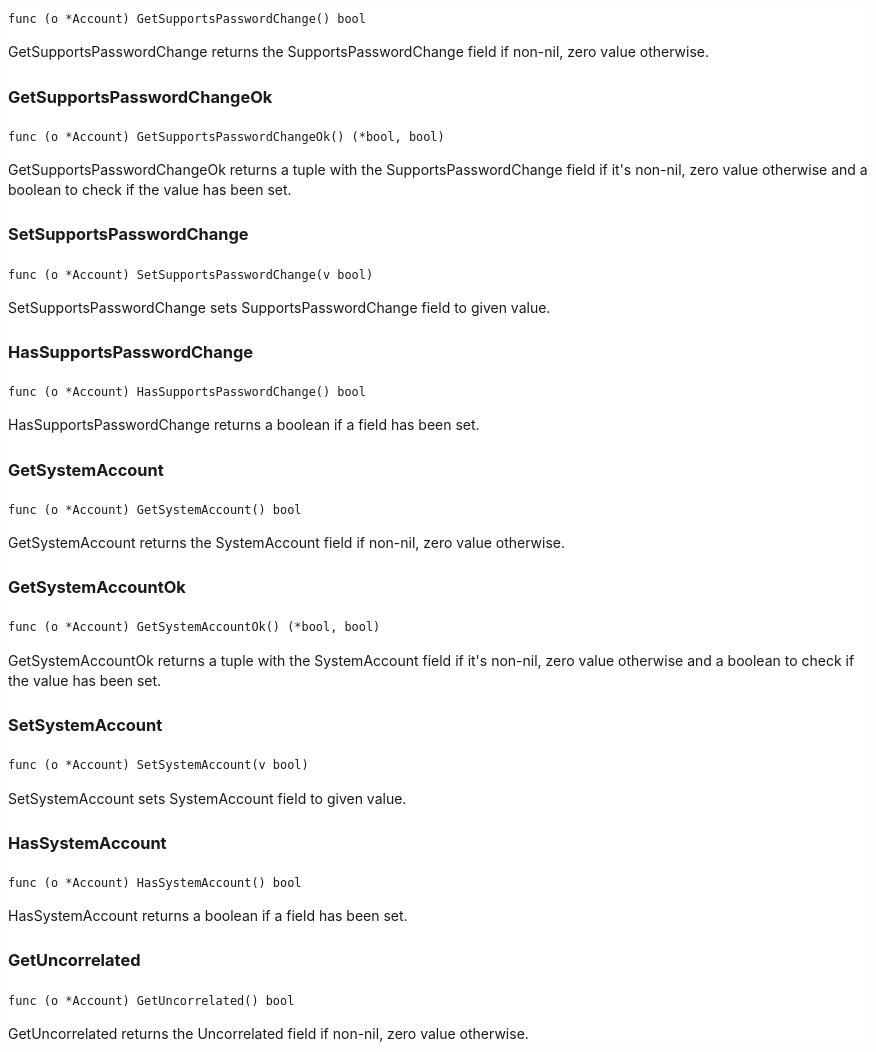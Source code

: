 `func (o *Account) GetSupportsPasswordChange() bool`

GetSupportsPasswordChange returns the SupportsPasswordChange field if non-nil, zero value otherwise.

### GetSupportsPasswordChangeOk

`func (o *Account) GetSupportsPasswordChangeOk() (*bool, bool)`

GetSupportsPasswordChangeOk returns a tuple with the SupportsPasswordChange field if it's non-nil, zero value otherwise
and a boolean to check if the value has been set.

### SetSupportsPasswordChange

`func (o *Account) SetSupportsPasswordChange(v bool)`

SetSupportsPasswordChange sets SupportsPasswordChange field to given value.

### HasSupportsPasswordChange

`func (o *Account) HasSupportsPasswordChange() bool`

HasSupportsPasswordChange returns a boolean if a field has been set.

### GetSystemAccount

`func (o *Account) GetSystemAccount() bool`

GetSystemAccount returns the SystemAccount field if non-nil, zero value otherwise.

### GetSystemAccountOk

`func (o *Account) GetSystemAccountOk() (*bool, bool)`

GetSystemAccountOk returns a tuple with the SystemAccount field if it's non-nil, zero value otherwise
and a boolean to check if the value has been set.

### SetSystemAccount

`func (o *Account) SetSystemAccount(v bool)`

SetSystemAccount sets SystemAccount field to given value.

### HasSystemAccount

`func (o *Account) HasSystemAccount() bool`

HasSystemAccount returns a boolean if a field has been set.

### GetUncorrelated

`func (o *Account) GetUncorrelated() bool`

GetUncorrelated returns the Uncorrelated field if non-nil, zero value otherwise.
